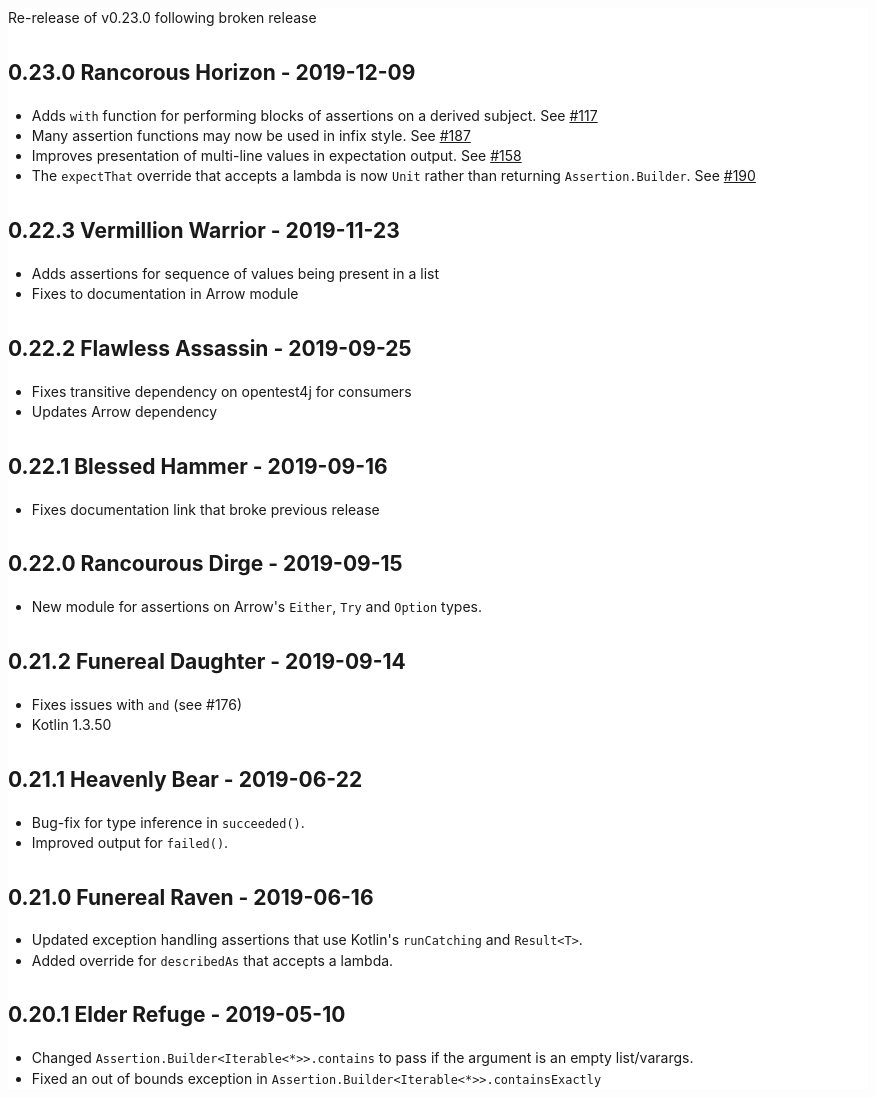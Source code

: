 Re-release of v0.23.0 following broken release

## 0.23.0 Rancorous Horizon - 2019-12-09

- Adds `with` function for performing blocks of assertions on a derived subject. See [#117](https://github.com/robfletcher/strikt/issues/117)
- Many assertion functions may now be used in infix style. See [#187](https://github.com/robfletcher/strikt/pull/187)
- Improves presentation of multi-line values in expectation output. See [#158](https://github.com/robfletcher/strikt/issues/158)
- The `expectThat` override that accepts a lambda is now `Unit` rather than returning `Assertion.Builder`. See [#190](https://github.com/robfletcher/strikt/issues/190)

## 0.22.3 Vermillion Warrior - 2019-11-23

- Adds assertions for sequence of values being present in a list
- Fixes to documentation in Arrow module

## 0.22.2 Flawless Assassin - 2019-09-25

- Fixes transitive dependency on opentest4j for consumers
- Updates Arrow dependency

## 0.22.1 Blessed Hammer - 2019-09-16

- Fixes documentation link that broke previous release

## 0.22.0 Rancourous Dirge - 2019-09-15

- New module for assertions on Arrow's `Either`, `Try` and `Option` types.

## 0.21.2 Funereal Daughter - 2019-09-14

- Fixes issues with `and` (see #176)
- Kotlin 1.3.50

## 0.21.1 Heavenly Bear - 2019-06-22

- Bug-fix for type inference in `succeeded()`.
- Improved output for `failed()`.

## 0.21.0 Funereal Raven - 2019-06-16

- Updated exception handling assertions that use Kotlin's `runCatching` and `Result<T>`.
- Added override for `describedAs` that accepts a lambda.

## 0.20.1 Elder Refuge - 2019-05-10

- Changed `Assertion.Builder<Iterable<*>>.contains` to pass if the argument is an empty list/varargs.
- Fixed an out of bounds exception in `Assertion.Builder<Iterable<*>>.containsExactly`
